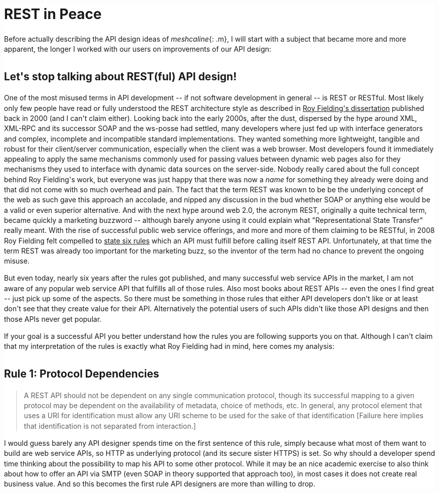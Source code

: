 # REST in Peace

Before actually describing the API design ideas of *meshcaline*{: .m}, I will start with a subject that became more and more apparent, the longer I worked with our users on improvements of our API design:

## Let's stop talking about REST(ful) API design!

One of the most misused terms in API development -- if not software development in general -- is REST or RESTful. Most likely only few people have read or fully understood the REST architecture style as described in [Roy Fielding's dissertation](http://www.ics.uci.edu/~fielding/pubs/dissertation/top.htm) published back in 2000 (and I can't claim either). Looking back into the early 2000s, after the dust, dispersed by the hype around XML, XML-RPC and its successor SOAP and the ws-posse had settled, many developers where just fed up with interface generators and complex, incomplete and incompatible standard implementations. They wanted something more lightweight, tangible and robust for their client/server communication, especially when the client was a web browser. Most developers found it immediately appealing to apply the same mechanisms commonly used for passing values between dynamic web pages also for they mechanisms they used to interface with dynamic data sources on the server-side. Nobody really cared about the full concept behind Roy Fielding's work, but everyone was just happy that there was now a *name* for something they already were doing and that did not come with so much overhead and pain. The fact that the term REST was known to be be the underlying concept of the web as such gave this approach an accolade, and nipped any discussion in the bud whether SOAP or anything else would be a valid or even superior alternative. And with the next hype around web 2.0, the acronym REST, originally a quite technical term, became quickly a marketing buzzword -- although barely anyone using it could explain what "Representational State Transfer" really meant. With the rise of successful public web service offerings, and more and more of them claiming to be RESTful, in 2008 Roy Fielding felt compelled to [state six rules](http://roy.gbiv.com/untangled/2008/rest-apis-must-be-hypertext-driven) which an API must fulfill before calling itself REST API. Unfortunately, at that time the term REST was already too important for the marketing buzz, so the inventor of the term had no chance to prevent the ongoing misuse. 

But even today, nearly six years after the rules got published, and many successful web service APIs in the market, I am not aware of any popular web service API that fulfills all of those rules. Also most books about REST APIs -- even the ones I find great -- just pick up some of the aspects. So there must be something in those rules that either API developers don't like or at least don't see that they create value for their API. Alternatively the potential users of such APIs didn't like those API designs and then those APIs never get popular.

If your goal is a successful API you better understand how the rules you are following supports you on that. Although I can't claim that my interpretation of the rules is exactly what Roy Fielding had in mind, here comes my analysis:

## Rule 1: Protocol Dependencies 

>A REST API should not be dependent on any single communication protocol, though its successful mapping to a given protocol may be dependent on the availability of metadata, choice of methods, etc. In general, any protocol element that uses a URI for identification must allow any URI scheme to be used for the sake of that identification [Failure here implies that identification is not separated from interaction.]
 
I would guess barely any API designer spends time on the first sentence of this rule, simply because what most of them want to build are web service APIs, so HTTP as underlying protocol (and its secure sister HTTPS) is set. So why should a developer spend time thinking about the possibility to map his API to some other protocol. While it may be an nice academic exercise to also think about how to offer an API via SMTP (even SOAP in theory supported that approach too), in most cases it does not create real business value. And so this becomes the first rule API designers are more than willing to drop.
